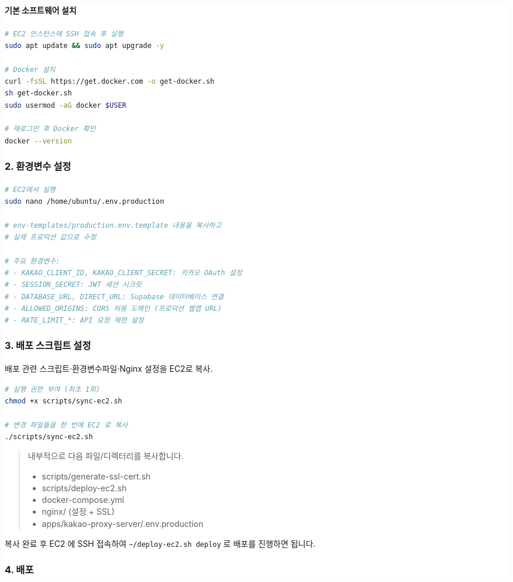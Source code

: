 #### 기본 소프트웨어 설치

```bash
# EC2 인스턴스에 SSH 접속 후 실행
sudo apt update && sudo apt upgrade -y

# Docker 설치
curl -fsSL https://get.docker.com -o get-docker.sh
sh get-docker.sh
sudo usermod -aG docker $USER

# 재로그인 후 Docker 확인
docker --version
```

### 2. 환경변수 설정

```bash
# EC2에서 실행
sudo nano /home/ubuntu/.env.production

# env-templates/production.env.template 내용을 복사하고
# 실제 프로덕션 값으로 수정

# 주요 환경변수:
# - KAKAO_CLIENT_ID, KAKAO_CLIENT_SECRET: 카카오 OAuth 설정
# - SESSION_SECRET: JWT 세션 시크릿
# - DATABASE_URL, DIRECT_URL: Supabase 데이터베이스 연결
# - ALLOWED_ORIGINS: CORS 허용 도메인 (프로덕션 웹앱 URL)
# - RATE_LIMIT_*: API 요청 제한 설정
```

### 3. 배포 스크립트 설정

배포 관련 스크립트·환경변수파일·Nginx 설정을 EC2로 복사.

```bash
# 실행 권한 부여 (최초 1회)
chmod +x scripts/sync-ec2.sh

# 변경 파일들을 한 번에 EC2 로 복사
./scripts/sync-ec2.sh
```

> 내부적으로 다음 파일/디렉터리를 복사합니다.
>
> - scripts/generate-ssl-cert.sh
> - scripts/deploy-ec2.sh
> - docker-compose.yml
> - nginx/ (설정 + SSL)
> - apps/kakao-proxy-server/.env.production

복사 완료 후 EC2 에 SSH 접속하여 `~/deploy-ec2.sh deploy` 로 배포를 진행하면 됩니다.

### 4. 배포
